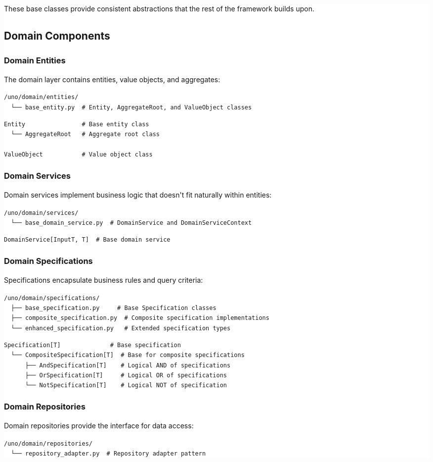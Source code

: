 These base classes provide consistent abstractions that the rest of the framework builds upon.

## Domain Components

### Domain Entities

The domain layer contains entities, value objects, and aggregates:

```
/uno/domain/entities/
  └── base_entity.py  # Entity, AggregateRoot, and ValueObject classes
```

```
Entity                # Base entity class
  └── AggregateRoot   # Aggregate root class

ValueObject           # Value object class
```

### Domain Services

Domain services implement business logic that doesn't fit naturally within entities:

```
/uno/domain/services/
  └── base_domain_service.py  # DomainService and DomainServiceContext
```

```
DomainService[InputT, T]  # Base domain service
```

### Domain Specifications

Specifications encapsulate business rules and query criteria:

```
/uno/domain/specifications/
  ├── base_specification.py     # Base Specification classes
  ├── composite_specification.py  # Composite specification implementations
  └── enhanced_specification.py   # Extended specification types
```

```
Specification[T]              # Base specification
  └── CompositeSpecification[T]  # Base for composite specifications
      ├── AndSpecification[T]    # Logical AND of specifications
      ├── OrSpecification[T]     # Logical OR of specifications
      └── NotSpecification[T]    # Logical NOT of specification
```

### Domain Repositories

Domain repositories provide the interface for data access:

```
/uno/domain/repositories/
  └── repository_adapter.py  # Repository adapter pattern
```
